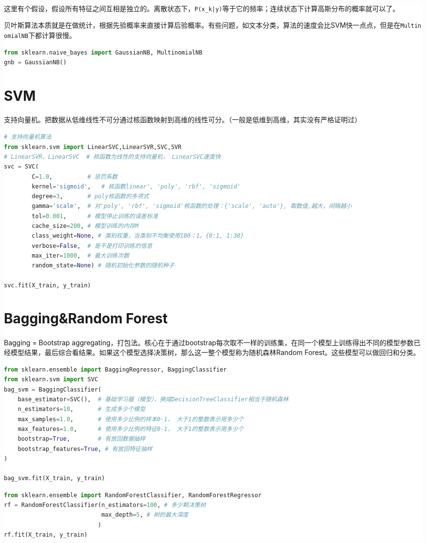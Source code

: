 这里有个假设，假设所有特征之间互相是独立的。离散状态下，`P(x_k|y)`等于它的频率；连续状态下计算高斯分布的概率就可以了。

贝叶斯算法本质就是在做统计，根据先验概率来直接计算后验概率。有些问题，如文本分类，算法的速度会比SVM快一点点，但是在`MultinomialNB`下都计算很慢。

```python
from sklearn.naive_bayes import GaussianNB, MultinomialNB
gnb = GaussianNB()
```

# SVM
支持向量机。把数据从低维线性不可分通过核函数映射到高维的线性可分。（一般是低维到高维，其实没有严格证明过）

```python
# 支持向量机算法
from sklearn.svm import LinearSVC,LinearSVR,SVC,SVR
# LinearSVR、LinearSVC  # 核函数为线性的支持向量机， LinearSVC速度快
svc = SVC(
        C=1.0,          # 惩罚系数
        kernel='sigmoid',   # 核函数linear', 'poly', 'rbf', 'sigmoid'
        degree=3,       # poly核函数的多项式
        gamma='scale',  # 对'poly', 'rbf', 'sigmoid'核函数的处理：{'scale', 'auto'}, 取数值,越大，间隔越小
        tol=0.001,      # 模型停止训练的误差标准
        cache_size=200, # 模型训练的内存M
        class_weight=None, # 类别权重，当类别不均衡使用100：1。{0:1, 1:30}
        verbose=False,  # 是不是打印训练的信息
        max_iter=1000,  # 最大训练次数
        random_state=None) # 随机初始化参数的随机种子

svc.fit(X_train, y_train)
```


# Bagging&Random Forest
Bagging = Bootstrap aggregating，打包法。核心在于通过bootstrap每次取不一样的训练集，在同一个模型上训练得出不同的模型参数已经模型结果，最后综合看结果。如果这个模型选择决策树，那么这一整个模型称为随机森林Random Forest。这些模型可以做回归和分类。

```python
from sklearn.ensemble import BaggingRegressor, BaggingClassifier
from sklearn.svm import SVC
bag_svm = BaggingClassifier(
    base_estimator=SVC(),  # 基础学习器（模型），换成DecisionTreeClassifier相当于随机森林
    n_estimators=10,       # 生成多少个模型
    max_samples=1.0,       # 使用多少比例的样本0-1， 大于1的整数表示用多少个
    max_features=1.0,      # 使用多少比例的特征0-1， 大于1的整数表示用多少个
    bootstrap=True,        # 有放回数据抽样
    bootstrap_features=True, # 有放回特征抽样
)

bag_svm.fit(X_train, y_train)
```

```python
from sklearn.ensemble import RandomForestClassifier, RandomForestRegressor
rf = RandomForestClassifier(n_estimators=100, # 多少颗决策树
                            max_depth=5, # 树的最大深度
                           )
rf.fit(X_train, y_train)
```
